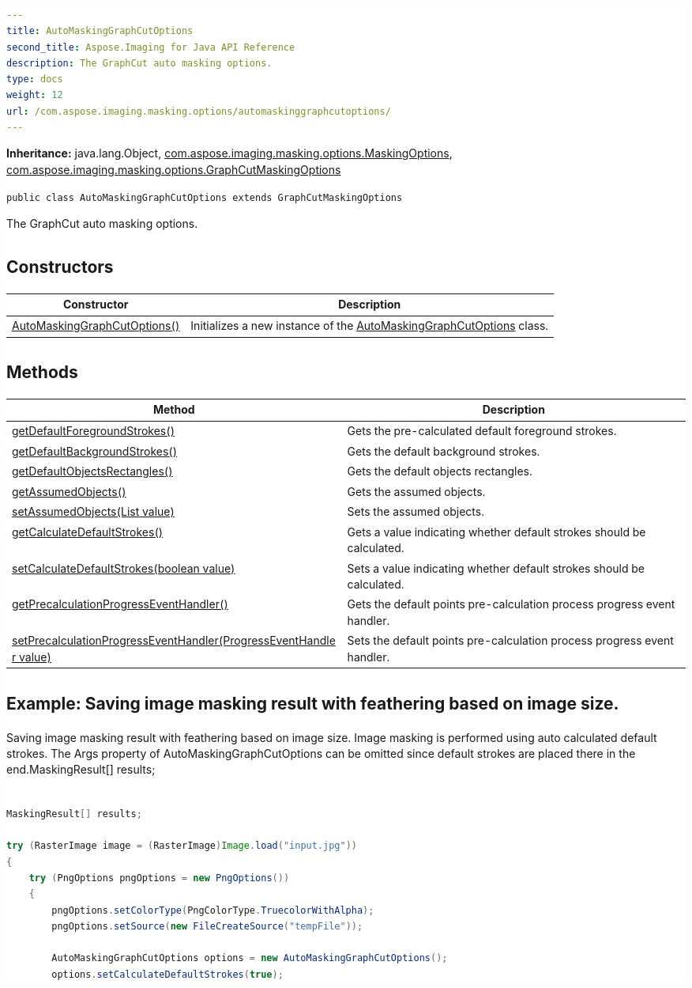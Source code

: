 ```yaml
---
title: AutoMaskingGraphCutOptions
second_title: Aspose.Imaging for Java API Reference
description: The GraphCut auto masking options.
type: docs
weight: 12
url: /com.aspose.imaging.masking.options/automaskinggraphcutoptions/
---
```

**Inheritance:**
java.lang.Object, [com.aspose.imaging.masking.options.MaskingOptions](../../com.aspose.imaging.masking.options/maskingoptions), [com.aspose.imaging.masking.options.GraphCutMaskingOptions](../../com.aspose.imaging.masking.options/graphcutmaskingoptions)
```
public class AutoMaskingGraphCutOptions extends GraphCutMaskingOptions
```

The GraphCut auto masking options.
## Constructors

| Constructor | Description |
| --- | --- |
| [AutoMaskingGraphCutOptions()](#AutoMaskingGraphCutOptions--) | Initializes a new instance of the [AutoMaskingGraphCutOptions](../../com.aspose.imaging.masking.options/automaskinggraphcutoptions) class. |
## Methods

| Method | Description |
| --- | --- |
| [getDefaultForegroundStrokes()](#getDefaultForegroundStrokes--) | Gets the pre-calculated default foreground strokes. |
| [getDefaultBackgroundStrokes()](#getDefaultBackgroundStrokes--) | Gets the default background strokes. |
| [getDefaultObjectsRectangles()](#getDefaultObjectsRectangles--) | Gets the default objects rectangles. |
| [getAssumedObjects()](#getAssumedObjects--) | Gets the assumed objects. |
| [setAssumedObjects(List<AssumedObjectData> value)](#setAssumedObjects-java.util.List-com.aspose.imaging.masking.options.AssumedObjectData--) | Sets the assumed objects. |
| [getCalculateDefaultStrokes()](#getCalculateDefaultStrokes--) | Gets a value indicating whether default strokes should be calculated. |
| [setCalculateDefaultStrokes(boolean value)](#setCalculateDefaultStrokes-boolean-) | Sets a value indicating whether default strokes should be calculated. |
| [getPrecalculationProgressEventHandler()](#getPrecalculationProgressEventHandler--) | Gets the default points pre-calculation process progress event handler. |
| [setPrecalculationProgressEventHandler(ProgressEventHandler value)](#setPrecalculationProgressEventHandler-com.aspose.imaging.ProgressEventHandler-) | Sets the default points pre-calculation process progress event handler. |

## Example: Saving image masking result with feathering based on image size.
Saving image masking result with feathering based on image size. Image masking is performed using auto calculated default strokes. The Args property of AutoMaskingGraphCutOptions can be omitted since default strokes are placed there in the end.MaskingResult[] results;
``` java

MaskingResult[] results; 
            
try (RasterImage image = (RasterImage)Image.load("input.jpg"))
{
    try (PngOptions pngOptions = new PngOptions())
    {
        pngOptions.setColorType(PngColorType.TruecolorWithAlpha);
        pngOptions.setSource(new FileCreateSource("tempFile"));

        AutoMaskingGraphCutOptions options = new AutoMaskingGraphCutOptions();
        options.setCalculateDefaultStrokes(true);
```